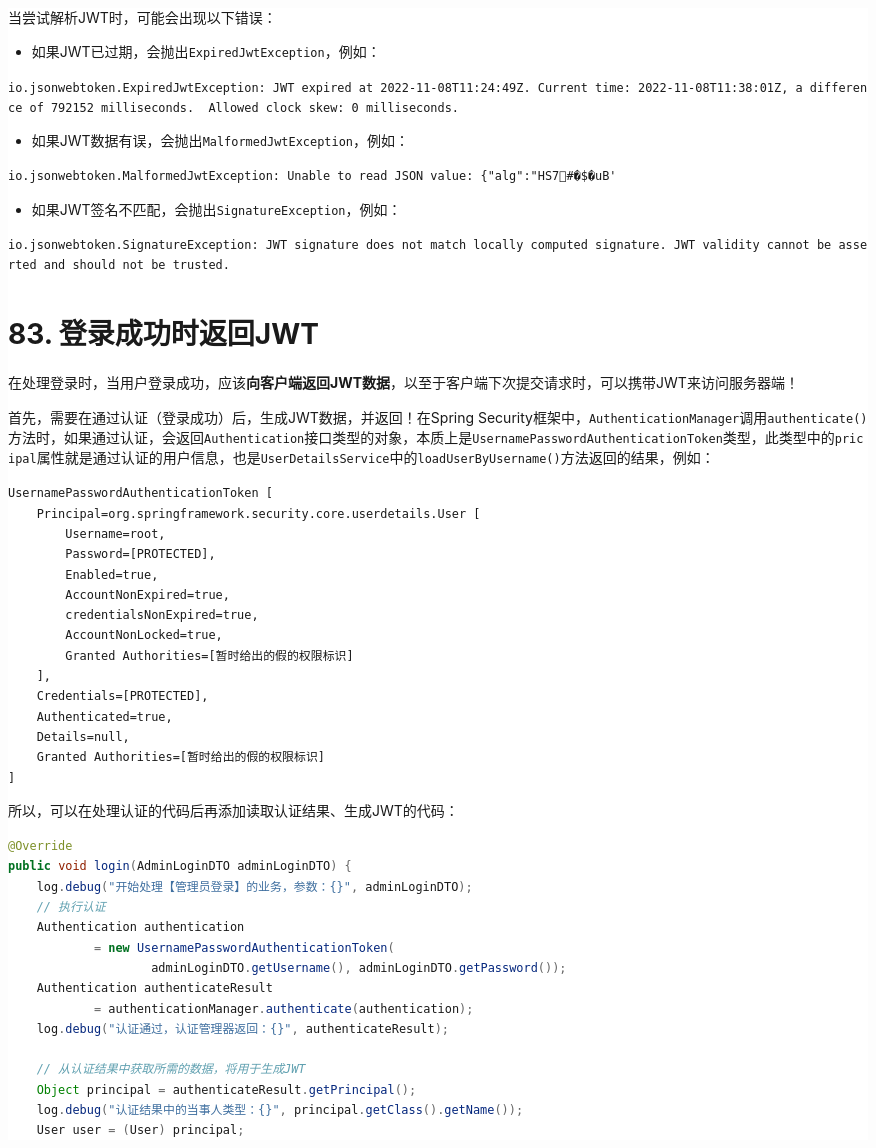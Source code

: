 ```java

```

当尝试解析JWT时，可能会出现以下错误：

- 如果JWT已过期，会抛出`ExpiredJwtException`，例如：

```
io.jsonwebtoken.ExpiredJwtException: JWT expired at 2022-11-08T11:24:49Z. Current time: 2022-11-08T11:38:01Z, a difference of 792152 milliseconds.  Allowed clock skew: 0 milliseconds.
```

- 如果JWT数据有误，会抛出`MalformedJwtException`，例如：

```
io.jsonwebtoken.MalformedJwtException: Unable to read JSON value: {"alg":"HS7#�$�uB'
```

- 如果JWT签名不匹配，会抛出`SignatureException`，例如：

```
io.jsonwebtoken.SignatureException: JWT signature does not match locally computed signature. JWT validity cannot be asserted and should not be trusted.
```

# 83. 登录成功时返回JWT

在处理登录时，当用户登录成功，应该**向客户端返回JWT数据**，以至于客户端下次提交请求时，可以携带JWT来访问服务器端！

首先，需要在通过认证（登录成功）后，生成JWT数据，并返回！在Spring Security框架中，`AuthenticationManager`调用`authenticate()`方法时，如果通过认证，会返回`Authentication`接口类型的对象，本质上是`UsernamePasswordAuthenticationToken`类型，此类型中的`pricipal`属性就是通过认证的用户信息，也是`UserDetailsService`中的`loadUserByUsername()`方法返回的结果，例如：

```
UsernamePasswordAuthenticationToken [
	Principal=org.springframework.security.core.userdetails.User [
		Username=root, 
		Password=[PROTECTED], 
		Enabled=true, 
		AccountNonExpired=true, 
		credentialsNonExpired=true, 
		AccountNonLocked=true, 
		Granted Authorities=[暂时给出的假的权限标识]
	], 
	Credentials=[PROTECTED], 
	Authenticated=true, 
	Details=null, 
	Granted Authorities=[暂时给出的假的权限标识]
]
```

所以，可以在处理认证的代码后再添加读取认证结果、生成JWT的代码：

```java
@Override
public void login(AdminLoginDTO adminLoginDTO) {
    log.debug("开始处理【管理员登录】的业务，参数：{}", adminLoginDTO);
    // 执行认证
    Authentication authentication
            = new UsernamePasswordAuthenticationToken(
                    adminLoginDTO.getUsername(), adminLoginDTO.getPassword());
    Authentication authenticateResult
            = authenticationManager.authenticate(authentication);
    log.debug("认证通过，认证管理器返回：{}", authenticateResult);

    // 从认证结果中获取所需的数据，将用于生成JWT
    Object principal = authenticateResult.getPrincipal();
    log.debug("认证结果中的当事人类型：{}", principal.getClass().getName());
    User user = (User) principal;
```